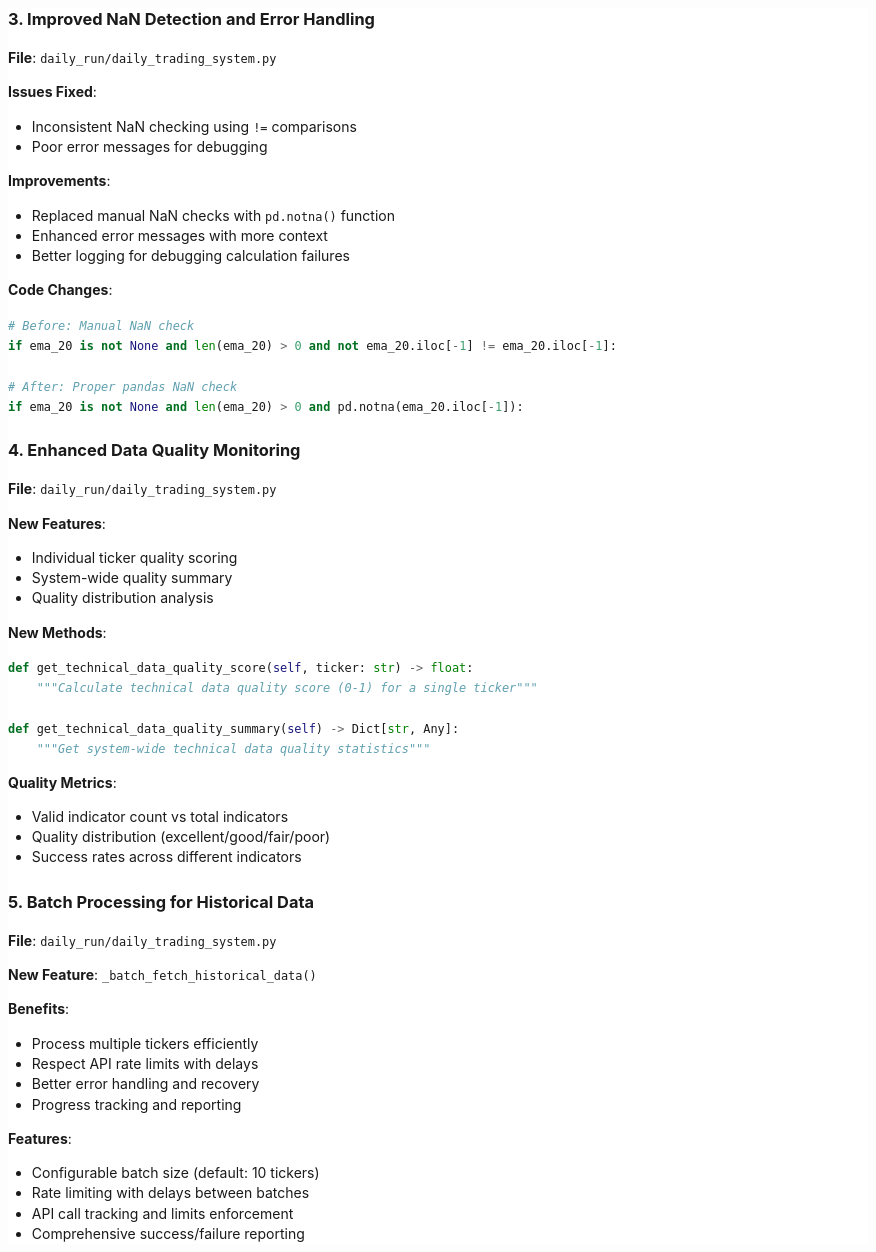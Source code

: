 ### 3. **Improved NaN Detection and Error Handling**
**File**: `daily_run/daily_trading_system.py`

**Issues Fixed**:
- Inconsistent NaN checking using `!=` comparisons
- Poor error messages for debugging

**Improvements**:
- Replaced manual NaN checks with `pd.notna()` function
- Enhanced error messages with more context
- Better logging for debugging calculation failures

**Code Changes**:
```python
# Before: Manual NaN check
if ema_20 is not None and len(ema_20) > 0 and not ema_20.iloc[-1] != ema_20.iloc[-1]:

# After: Proper pandas NaN check
if ema_20 is not None and len(ema_20) > 0 and pd.notna(ema_20.iloc[-1]):
```

### 4. **Enhanced Data Quality Monitoring**
**File**: `daily_run/daily_trading_system.py`

**New Features**:
- Individual ticker quality scoring
- System-wide quality summary
- Quality distribution analysis

**New Methods**:
```python
def get_technical_data_quality_score(self, ticker: str) -> float:
    """Calculate technical data quality score (0-1) for a single ticker"""

def get_technical_data_quality_summary(self) -> Dict[str, Any]:
    """Get system-wide technical data quality statistics"""
```

**Quality Metrics**:
- Valid indicator count vs total indicators
- Quality distribution (excellent/good/fair/poor)
- Success rates across different indicators

### 5. **Batch Processing for Historical Data**
**File**: `daily_run/daily_trading_system.py`

**New Feature**: `_batch_fetch_historical_data()`

**Benefits**:
- Process multiple tickers efficiently
- Respect API rate limits with delays
- Better error handling and recovery
- Progress tracking and reporting

**Features**:
- Configurable batch size (default: 10 tickers)
- Rate limiting with delays between batches
- API call tracking and limits enforcement
- Comprehensive success/failure reporting
